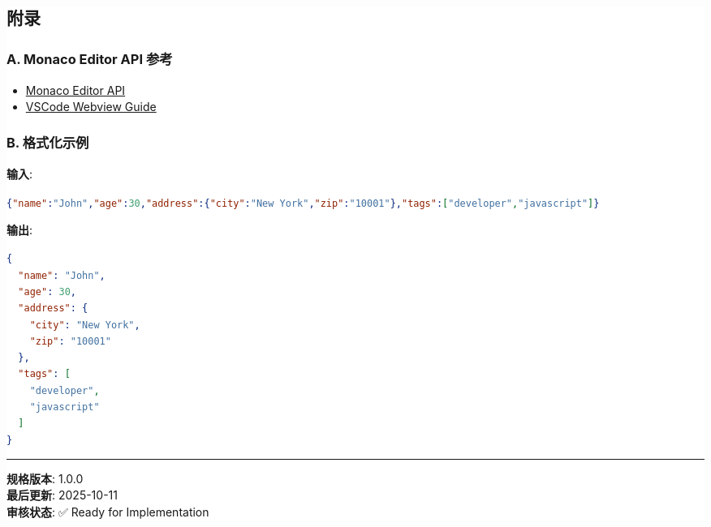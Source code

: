 
## 附录

### A. Monaco Editor API 参考
- [Monaco Editor API](https://microsoft.github.io/monaco-editor/api/index.html)
- [VSCode Webview Guide](https://code.visualstudio.com/api/extension-guides/webview)

### B. 格式化示例

**输入**:
```json
{"name":"John","age":30,"address":{"city":"New York","zip":"10001"},"tags":["developer","javascript"]}
```

**输出**:
```json
{
  "name": "John",
  "age": 30,
  "address": {
    "city": "New York",
    "zip": "10001"
  },
  "tags": [
    "developer",
    "javascript"
  ]
}
```

---

**规格版本**: 1.0.0  
**最后更新**: 2025-10-11  
**审核状态**: ✅ Ready for Implementation

